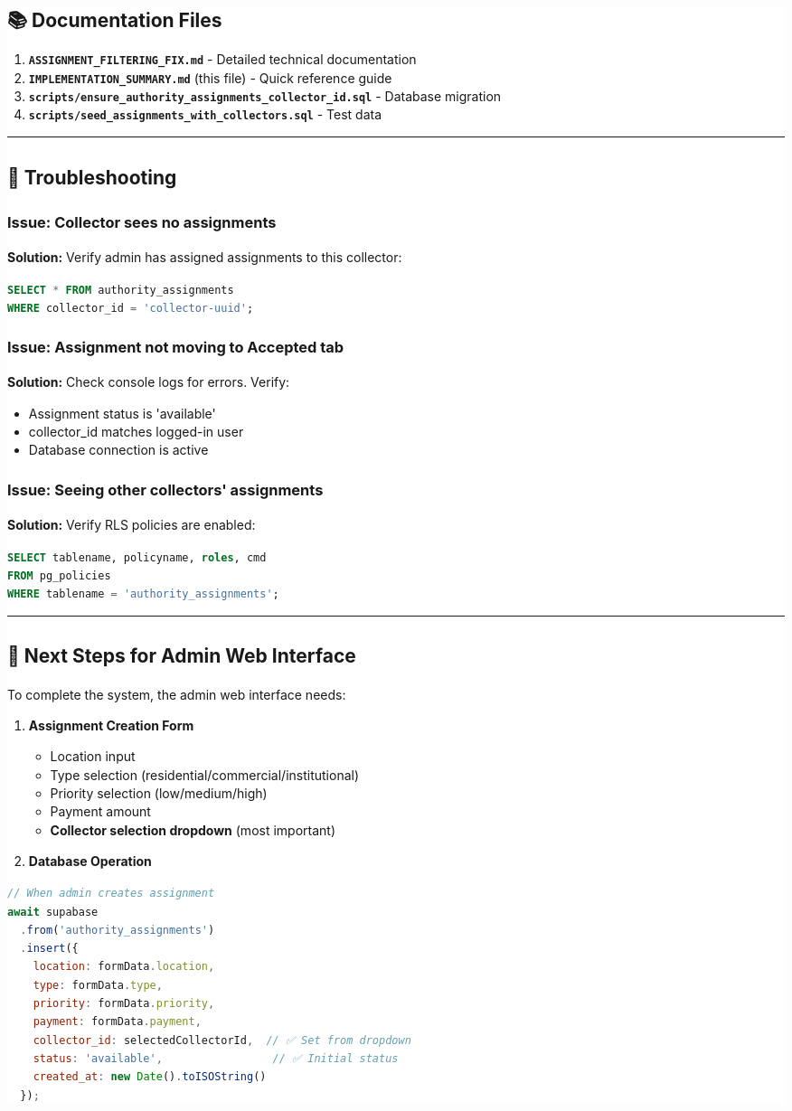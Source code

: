 
## 📚 Documentation Files

1. **`ASSIGNMENT_FILTERING_FIX.md`** - Detailed technical documentation
2. **`IMPLEMENTATION_SUMMARY.md`** (this file) - Quick reference guide
3. **`scripts/ensure_authority_assignments_collector_id.sql`** - Database migration
4. **`scripts/seed_assignments_with_collectors.sql`** - Test data

---

## 🔧 Troubleshooting

### Issue: Collector sees no assignments
**Solution:** Verify admin has assigned assignments to this collector:
```sql
SELECT * FROM authority_assignments 
WHERE collector_id = 'collector-uuid';
```

### Issue: Assignment not moving to Accepted tab
**Solution:** Check console logs for errors. Verify:
- Assignment status is 'available'
- collector_id matches logged-in user
- Database connection is active

### Issue: Seeing other collectors' assignments
**Solution:** Verify RLS policies are enabled:
```sql
SELECT tablename, policyname, roles, cmd 
FROM pg_policies 
WHERE tablename = 'authority_assignments';
```

---

## 🎯 Next Steps for Admin Web Interface

To complete the system, the admin web interface needs:

1. **Assignment Creation Form**
   - Location input
   - Type selection (residential/commercial/institutional)
   - Priority selection (low/medium/high)
   - Payment amount
   - **Collector selection dropdown** (most important)

2. **Database Operation**
```javascript
// When admin creates assignment
await supabase
  .from('authority_assignments')
  .insert({
    location: formData.location,
    type: formData.type,
    priority: formData.priority,
    payment: formData.payment,
    collector_id: selectedCollectorId,  // ✅ Set from dropdown
    status: 'available',                 // ✅ Initial status
    created_at: new Date().toISOString()
  });
```
